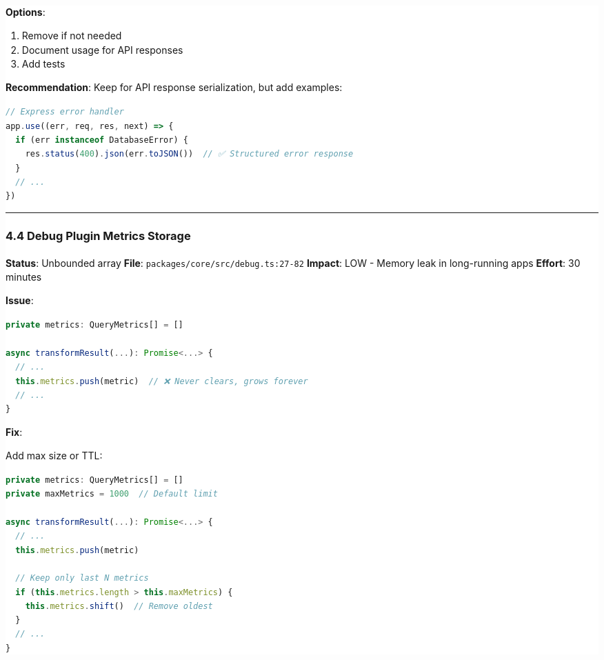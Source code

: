 **Options**:
1. Remove if not needed
2. Document usage for API responses
3. Add tests

**Recommendation**: Keep for API response serialization, but add examples:

```typescript
// Express error handler
app.use((err, req, res, next) => {
  if (err instanceof DatabaseError) {
    res.status(400).json(err.toJSON())  // ✅ Structured error response
  }
  // ...
})
```

---

### 4.4 Debug Plugin Metrics Storage

**Status**: Unbounded array
**File**: `packages/core/src/debug.ts:27-82`
**Impact**: LOW - Memory leak in long-running apps
**Effort**: 30 minutes

**Issue**:

```typescript
private metrics: QueryMetrics[] = []

async transformResult(...): Promise<...> {
  // ...
  this.metrics.push(metric)  // ❌ Never clears, grows forever
  // ...
}
```

**Fix**:

Add max size or TTL:

```typescript
private metrics: QueryMetrics[] = []
private maxMetrics = 1000  // Default limit

async transformResult(...): Promise<...> {
  // ...
  this.metrics.push(metric)

  // Keep only last N metrics
  if (this.metrics.length > this.maxMetrics) {
    this.metrics.shift()  // Remove oldest
  }
  // ...
}
```
